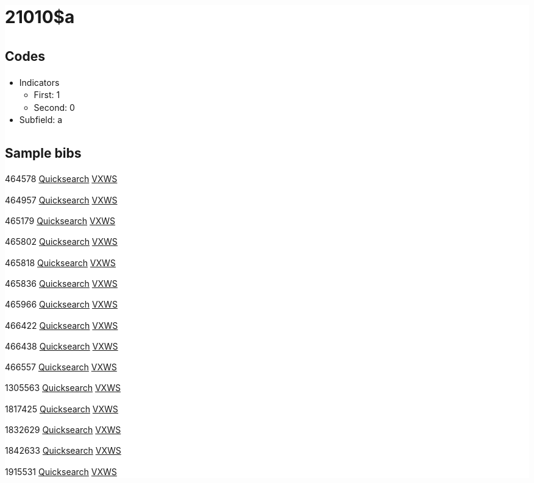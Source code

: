 # 21010$a

## Codes

-   Indicators
    -   First: 1
    -   Second: 0
-   Subfield: a

## Sample bibs

464578 [Quicksearch](https://search.library.yale.edu/catalog/464578) [VXWS](http://prodorbis.library.yale.edu:7014/vxws/GetHoldingsService?bibId=464578)

464957 [Quicksearch](https://search.library.yale.edu/catalog/464957) [VXWS](http://prodorbis.library.yale.edu:7014/vxws/GetHoldingsService?bibId=464957)

465179 [Quicksearch](https://search.library.yale.edu/catalog/465179) [VXWS](http://prodorbis.library.yale.edu:7014/vxws/GetHoldingsService?bibId=465179)

465802 [Quicksearch](https://search.library.yale.edu/catalog/465802) [VXWS](http://prodorbis.library.yale.edu:7014/vxws/GetHoldingsService?bibId=465802)

465818 [Quicksearch](https://search.library.yale.edu/catalog/465818) [VXWS](http://prodorbis.library.yale.edu:7014/vxws/GetHoldingsService?bibId=465818)

465836 [Quicksearch](https://search.library.yale.edu/catalog/465836) [VXWS](http://prodorbis.library.yale.edu:7014/vxws/GetHoldingsService?bibId=465836)

465966 [Quicksearch](https://search.library.yale.edu/catalog/465966) [VXWS](http://prodorbis.library.yale.edu:7014/vxws/GetHoldingsService?bibId=465966)

466422 [Quicksearch](https://search.library.yale.edu/catalog/466422) [VXWS](http://prodorbis.library.yale.edu:7014/vxws/GetHoldingsService?bibId=466422)

466438 [Quicksearch](https://search.library.yale.edu/catalog/466438) [VXWS](http://prodorbis.library.yale.edu:7014/vxws/GetHoldingsService?bibId=466438)

466557 [Quicksearch](https://search.library.yale.edu/catalog/466557) [VXWS](http://prodorbis.library.yale.edu:7014/vxws/GetHoldingsService?bibId=466557)

1305563 [Quicksearch](https://search.library.yale.edu/catalog/1305563) [VXWS](http://prodorbis.library.yale.edu:7014/vxws/GetHoldingsService?bibId=1305563)

1817425 [Quicksearch](https://search.library.yale.edu/catalog/1817425) [VXWS](http://prodorbis.library.yale.edu:7014/vxws/GetHoldingsService?bibId=1817425)

1832629 [Quicksearch](https://search.library.yale.edu/catalog/1832629) [VXWS](http://prodorbis.library.yale.edu:7014/vxws/GetHoldingsService?bibId=1832629)

1842633 [Quicksearch](https://search.library.yale.edu/catalog/1842633) [VXWS](http://prodorbis.library.yale.edu:7014/vxws/GetHoldingsService?bibId=1842633)

1915531 [Quicksearch](https://search.library.yale.edu/catalog/1915531) [VXWS](http://prodorbis.library.yale.edu:7014/vxws/GetHoldingsService?bibId=1915531)
